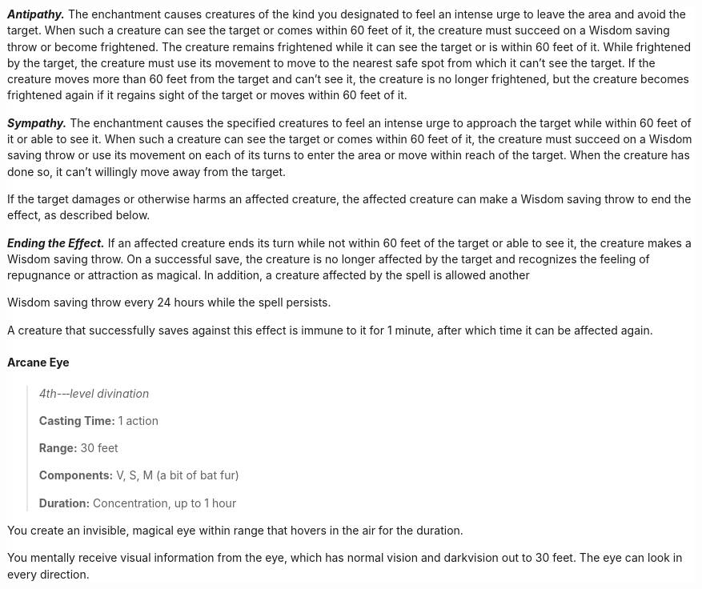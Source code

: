 ***Antipathy.*** The enchantment causes creatures of the kind you
designated to feel an intense urge to leave the area and avoid the
target. When such a creature can see the target or comes within 60 feet
of it, the creature must succeed on a Wisdom saving throw or become
frightened. The creature remains frightened while it can see the target
or is within 60 feet of it. While frightened by the target, the creature
must use its movement to move to the nearest safe spot from which it
can’t see the target. If the creature moves more than 60 feet from the
target and can’t see it, the creature is no longer frightened, but the
creature becomes frightened again if it regains sight of the target or
moves within 60 feet of it.

***Sympathy.*** The enchantment causes the specified creatures to feel
an intense urge to approach the target while within 60 feet of it or
able to see it. When such a creature can see the target or comes within
60 feet of it, the creature must succeed on a Wisdom saving throw or use
its movement on each of its turns to enter the area or move within reach
of the target. When the creature has done so, it can’t willingly move
away from the target.

If the target damages or otherwise harms an affected creature, the
affected creature can make a Wisdom saving throw to end the effect, as
described below.

***Ending the Effect.*** If an affected creature ends its turn while not
within 60 feet of the target or able to see it, the creature makes a
Wisdom saving throw. On a successful save, the creature is no longer
affected by the target and recognizes the feeling of repugnance or
attraction as magical. In addition, a creature affected by the spell is
allowed another

Wisdom saving throw every 24 hours while the spell persists.

A creature that successfully saves against this effect is immune to it
for 1 minute, after which time it can be affected again.

#### Arcane Eye

> *4th-­‐‑level divination*
>
> **Casting Time:** 1 action
>
> **Range:** 30 feet
>
> **Components:** V, S, M (a bit of bat fur)
>
> **Duration:** Concentration, up to 1 hour

You create an invisible, magical eye within range that hovers in the air
for the duration.

You mentally receive visual information from the eye, which has normal
vision and darkvision out to 30 feet. The eye can look in every
direction.
